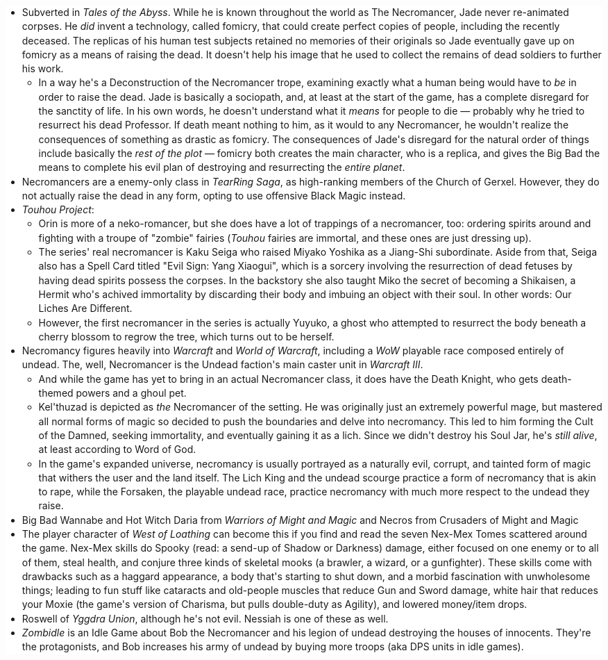 -   Subverted in _Tales of the Abyss_. While he is known throughout the world as The Necromancer, Jade never re-animated corpses. He _did_ invent a technology, called fomicry, that could create perfect copies of people, including the recently deceased. The replicas of his human test subjects retained no memories of their originals so Jade eventually gave up on fomicry as a means of raising the dead. It doesn't help his image that he used to collect the remains of dead soldiers to further his work.
    -   In a way he's a Deconstruction of the Necromancer trope, examining exactly what a human being would have to _be_ in order to raise the dead. Jade is basically a sociopath, and, at least at the start of the game, has a complete disregard for the sanctity of life. In his own words, he doesn't understand what it _means_ for people to die — probably why he tried to resurrect his dead Professor. If death meant nothing to him, as it would to any Necromancer, he wouldn't realize the consequences of something as drastic as fomicry. The consequences of Jade's disregard for the natural order of things include basically the _rest of the plot_ — fomicry both creates the main character, who is a replica, and gives the Big Bad the means to complete his evil plan of destroying and resurrecting the _entire planet_.
-   Necromancers are a enemy-only class in _TearRing Saga_, as high-ranking members of the Church of Gerxel. However, they do not actually raise the dead in any form, opting to use offensive Black Magic instead.
-   _Touhou Project_:
    -   Orin is more of a neko-romancer, but she does have a lot of trappings of a necromancer, too: ordering spirits around and fighting with a troupe of "zombie" fairies (_Touhou_ fairies are immortal, and these ones are just dressing up).
    -   The series' real necromancer is Kaku Seiga who raised Miyako Yoshika as a Jiang-Shi subordinate. Aside from that, Seiga also has a Spell Card titled "Evil Sign: Yang Xiaogui", which is a sorcery involving the resurrection of dead fetuses by having dead spirits possess the corpses. In the backstory she also taught Miko the secret of becoming a Shikaisen, a Hermit who's achived immortality by discarding their body and imbuing an object with their soul. In other words: Our Liches Are Different.
    -   However, the first necromancer in the series is actually Yuyuko, a ghost who attempted to resurrect the body beneath a cherry blossom to regrow the tree, which turns out to be herself.
-   Necromancy figures heavily into _Warcraft_ and _World of Warcraft_, including a _WoW_ playable race composed entirely of undead. The, well, Necromancer is the Undead faction's main caster unit in _Warcraft III_.
    -   And while the game has yet to bring in an actual Necromancer class, it does have the Death Knight, who gets death-themed powers and a ghoul pet.
    -   Kel'thuzad is depicted as _the_ Necromancer of the setting. He was originally just an extremely powerful mage, but mastered all normal forms of magic so decided to push the boundaries and delve into necromancy. This led to him forming the Cult of the Damned, seeking immortality, and eventually gaining it as a lich. Since we didn't destroy his Soul Jar, he's _still alive_, at least according to Word of God.
    -   In the game's expanded universe, necromancy is usually portrayed as a naturally evil, corrupt, and tainted form of magic that withers the user and the land itself. The Lich King and the undead scourge practice a form of necromancy that is akin to rape, while the Forsaken, the playable undead race, practice necromancy with much more respect to the undead they raise.
-   Big Bad Wannabe and Hot Witch Daria from _Warriors of Might and Magic_ and Necros from Crusaders of Might and Magic
-   The player character of _West of Loathing_ can become this if you find and read the seven Nex-Mex Tomes scattered around the game. Nex-Mex skills do Spooky (read: a send-up of Shadow or Darkness) damage, either focused on one enemy or to all of them, steal health, and conjure three kinds of skeletal mooks (a brawler, a wizard, or a gunfighter). These skills come with drawbacks such as a haggard appearance, a body that's starting to shut down, and a morbid fascination with unwholesome things; leading to fun stuff like cataracts and old-people muscles that reduce Gun and Sword damage, white hair that reduces your Moxie (the game's version of Charisma, but pulls double-duty as Agility), and lowered money/item drops.
-   Roswell of _Yggdra Union_, although he's not evil. Nessiah is one of these as well.
-   _Zombidle_ is an Idle Game about Bob the Necromancer and his legion of undead destroying the houses of innocents. They're the protagonists, and Bob increases his army of undead by buying more troops (aka DPS units in idle games).
